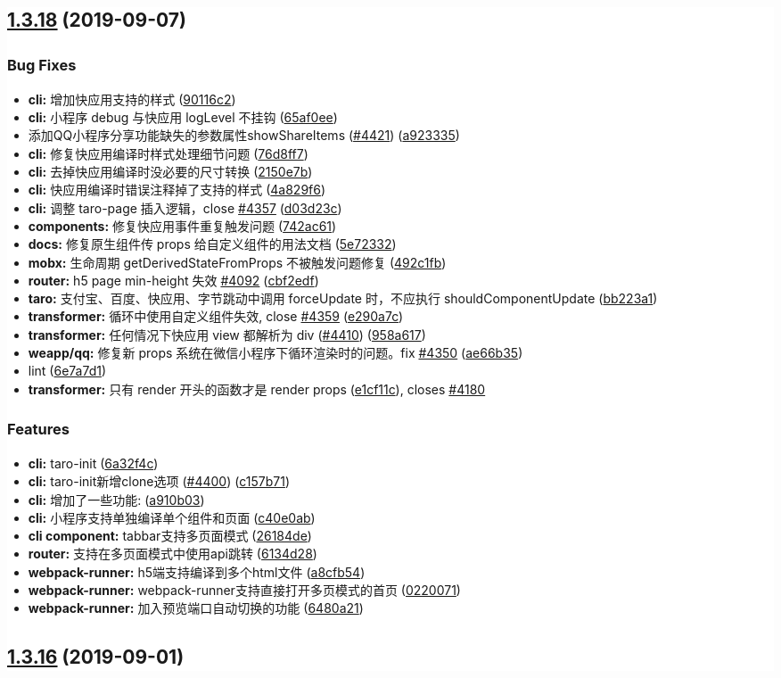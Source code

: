 

<a name="1.3.18"></a>
## [1.3.18](https://github.com/NervJS/taro/compare/v1.3.16...v1.3.18) (2019-09-07)


### Bug Fixes

* **cli:** 增加快应用支持的样式 ([90116c2](https://github.com/NervJS/taro/commit/90116c2))
* **cli:** 小程序 debug 与快应用 logLevel 不挂钩 ([65af0ee](https://github.com/NervJS/taro/commit/65af0ee))
* 添加QQ小程序分享功能缺失的参数属性showShareItems ([#4421](https://github.com/NervJS/taro/issues/4421)) ([a923335](https://github.com/NervJS/taro/commit/a923335))
* **cli:** 修复快应用编译时样式处理细节问题 ([76d8ff7](https://github.com/NervJS/taro/commit/76d8ff7))
* **cli:** 去掉快应用编译时没必要的尺寸转换 ([2150e7b](https://github.com/NervJS/taro/commit/2150e7b))
* **cli:** 快应用编译时错误注释掉了支持的样式 ([4a829f6](https://github.com/NervJS/taro/commit/4a829f6))
* **cli:** 调整 taro-page 插入逻辑，close [#4357](https://github.com/NervJS/taro/issues/4357) ([d03d23c](https://github.com/NervJS/taro/commit/d03d23c))
* **components:** 修复快应用事件重复触发问题 ([742ac61](https://github.com/NervJS/taro/commit/742ac61))
* **docs:** 修复原生组件传 props 给自定义组件的用法文档 ([5e72332](https://github.com/NervJS/taro/commit/5e72332))
* **mobx:** 生命周期 getDerivedStateFromProps 不被触发问题修复 ([492c1fb](https://github.com/NervJS/taro/commit/492c1fb))
* **router:** h5 page min-height 失效 [#4092](https://github.com/NervJS/taro/issues/4092) ([cbf2edf](https://github.com/NervJS/taro/commit/cbf2edf))
* **taro:** 支付宝、百度、快应用、字节跳动中调用 forceUpdate 时，不应执行 shouldComponentUpdate ([bb223a1](https://github.com/NervJS/taro/commit/bb223a1))
* **transformer:**  循环中使用自定义组件失效, close [#4359](https://github.com/NervJS/taro/issues/4359) ([e290a7c](https://github.com/NervJS/taro/commit/e290a7c))
* **transformer:** 任何情况下快应用 view 都解析为 div ([#4410](https://github.com/NervJS/taro/issues/4410)) ([958a617](https://github.com/NervJS/taro/commit/958a617))
* **weapp/qq:** 修复新 props 系统在微信小程序下循环渲染时的问题。fix [#4350](https://github.com/NervJS/taro/issues/4350) ([ae66b35](https://github.com/NervJS/taro/commit/ae66b35))
* lint ([6e7a7d1](https://github.com/NervJS/taro/commit/6e7a7d1))
* **transformer:** 只有 render 开头的函数才是 render props ([e1cf11c](https://github.com/NervJS/taro/commit/e1cf11c)), closes [#4180](https://github.com/NervJS/taro/issues/4180)


### Features

* **cli:** taro-init ([6a32f4c](https://github.com/NervJS/taro/commit/6a32f4c))
* **cli:** taro-init新增clone选项 ([#4400](https://github.com/NervJS/taro/issues/4400)) ([c157b71](https://github.com/NervJS/taro/commit/c157b71))
* **cli:** 增加了一些功能: ([a910b03](https://github.com/NervJS/taro/commit/a910b03))
* **cli:** 小程序支持单独编译单个组件和页面 ([c40e0ab](https://github.com/NervJS/taro/commit/c40e0ab))
* **cli component:** tabbar支持多页面模式 ([26184de](https://github.com/NervJS/taro/commit/26184de))
* **router:** 支持在多页面模式中使用api跳转 ([6134d28](https://github.com/NervJS/taro/commit/6134d28))
* **webpack-runner:** h5端支持编译到多个html文件 ([a8cfb54](https://github.com/NervJS/taro/commit/a8cfb54))
* **webpack-runner:** webpack-runner支持直接打开多页模式的首页 ([0220071](https://github.com/NervJS/taro/commit/0220071))
* **webpack-runner:** 加入预览端口自动切换的功能 ([6480a21](https://github.com/NervJS/taro/commit/6480a21))



<a name="1.3.16"></a>
## [1.3.16](https://github.com/NervJS/taro/compare/v1.3.14...v1.3.16) (2019-09-01)
